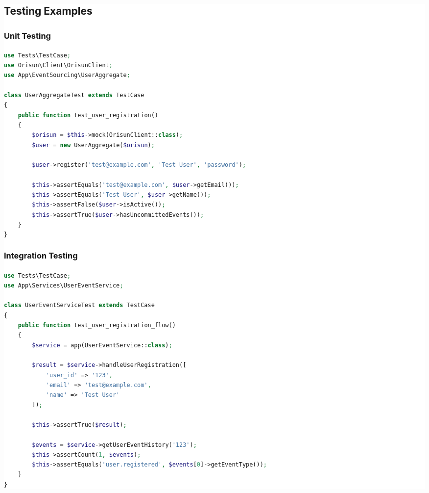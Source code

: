## Testing Examples

### Unit Testing

```php
use Tests\TestCase;
use Orisun\Client\OrisunClient;
use App\EventSourcing\UserAggregate;

class UserAggregateTest extends TestCase
{
    public function test_user_registration()
    {
        $orisun = $this->mock(OrisunClient::class);
        $user = new UserAggregate($orisun);
        
        $user->register('test@example.com', 'Test User', 'password');
        
        $this->assertEquals('test@example.com', $user->getEmail());
        $this->assertEquals('Test User', $user->getName());
        $this->assertFalse($user->isActive());
        $this->assertTrue($user->hasUncommittedEvents());
    }
}
```

### Integration Testing

```php
use Tests\TestCase;
use App\Services\UserEventService;

class UserEventServiceTest extends TestCase
{
    public function test_user_registration_flow()
    {
        $service = app(UserEventService::class);
        
        $result = $service->handleUserRegistration([
            'user_id' => '123',
            'email' => 'test@example.com',
            'name' => 'Test User'
        ]);
        
        $this->assertTrue($result);
        
        $events = $service->getUserEventHistory('123');
        $this->assertCount(1, $events);
        $this->assertEquals('user.registered', $events[0]->getEventType());
    }
}
```
